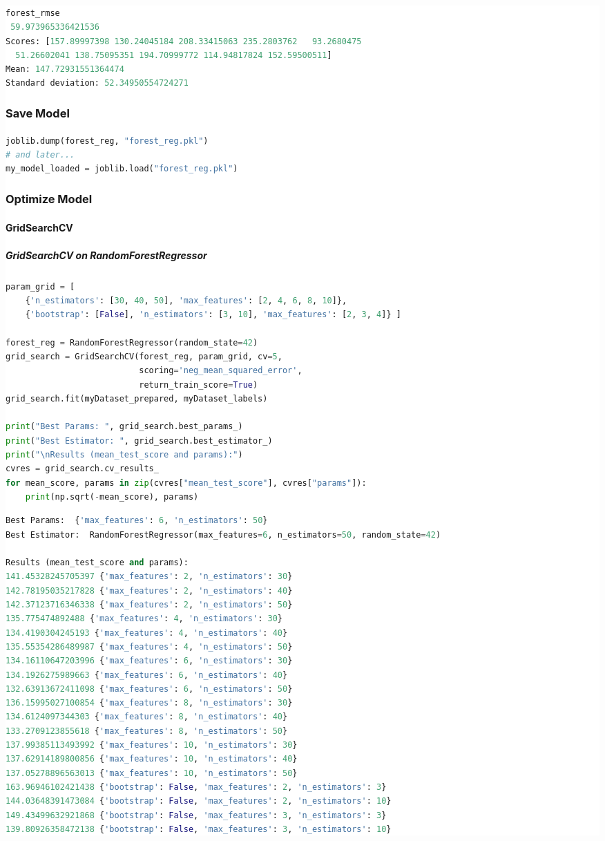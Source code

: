 ```python
forest_rmse
 59.973965336421536
Scores: [157.89997398 130.24045184 208.33415063 235.2803762   93.2680475
  51.26602041 138.75095351 194.70999772 114.94817824 152.59500511]
Mean: 147.72931551364474
Standard deviation: 52.34950554724271
```

### Save Model

```python
joblib.dump(forest_reg, "forest_reg.pkl")
# and later...
my_model_loaded = joblib.load("forest_reg.pkl")
```

### Optimize Model

#### GridSearchCV

##### 	 GridSearchCV on RandomForestRegressor

```python
param_grid = [
    {'n_estimators': [30, 40, 50], 'max_features': [2, 4, 6, 8, 10]},
    {'bootstrap': [False], 'n_estimators': [3, 10], 'max_features': [2, 3, 4]} ]

forest_reg = RandomForestRegressor(random_state=42)
grid_search = GridSearchCV(forest_reg, param_grid, cv=5,
                           scoring='neg_mean_squared_error', 
                           return_train_score=True)
grid_search.fit(myDataset_prepared, myDataset_labels)

print("Best Params: ", grid_search.best_params_)
print("Best Estimator: ", grid_search.best_estimator_)
print("\nResults (mean_test_score and params):")
cvres = grid_search.cv_results_
for mean_score, params in zip(cvres["mean_test_score"], cvres["params"]):
    print(np.sqrt(-mean_score), params)
```

```python
Best Params:  {'max_features': 6, 'n_estimators': 50}
Best Estimator:  RandomForestRegressor(max_features=6, n_estimators=50, random_state=42)

Results (mean_test_score and params):
141.45328245705397 {'max_features': 2, 'n_estimators': 30}
142.78195035217828 {'max_features': 2, 'n_estimators': 40}
142.37123716346338 {'max_features': 2, 'n_estimators': 50}
135.775474892488 {'max_features': 4, 'n_estimators': 30}
134.4190304245193 {'max_features': 4, 'n_estimators': 40}
135.55354286489987 {'max_features': 4, 'n_estimators': 50}
134.16110647203996 {'max_features': 6, 'n_estimators': 30}
134.1926275989663 {'max_features': 6, 'n_estimators': 40}
132.63913672411098 {'max_features': 6, 'n_estimators': 50}
136.15995027100854 {'max_features': 8, 'n_estimators': 30}
134.6124097344303 {'max_features': 8, 'n_estimators': 40}
133.2709123855618 {'max_features': 8, 'n_estimators': 50}
137.99385113493992 {'max_features': 10, 'n_estimators': 30}
137.62914189800856 {'max_features': 10, 'n_estimators': 40}
137.05278896563013 {'max_features': 10, 'n_estimators': 50}
163.96946102421438 {'bootstrap': False, 'max_features': 2, 'n_estimators': 3}
144.03648391473084 {'bootstrap': False, 'max_features': 2, 'n_estimators': 10}
149.43499632921868 {'bootstrap': False, 'max_features': 3, 'n_estimators': 3}
139.80926358472138 {'bootstrap': False, 'max_features': 3, 'n_estimators': 10}
```